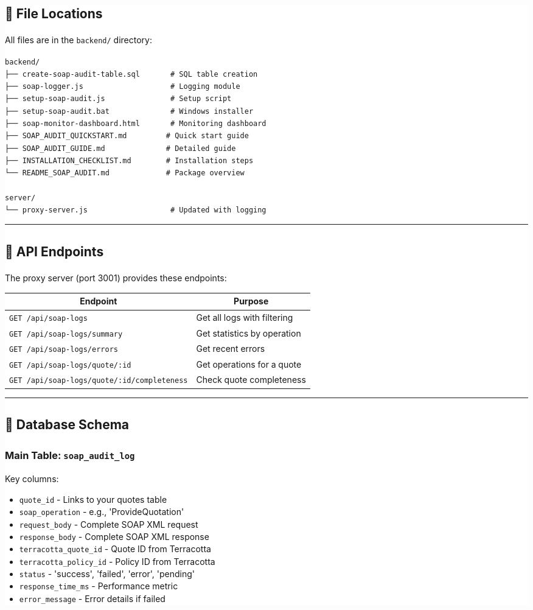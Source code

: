 
## 📁 File Locations

All files are in the `backend/` directory:

```
backend/
├── create-soap-audit-table.sql       # SQL table creation
├── soap-logger.js                    # Logging module
├── setup-soap-audit.js               # Setup script
├── setup-soap-audit.bat              # Windows installer
├── soap-monitor-dashboard.html       # Monitoring dashboard
├── SOAP_AUDIT_QUICKSTART.md         # Quick start guide
├── SOAP_AUDIT_GUIDE.md              # Detailed guide
├── INSTALLATION_CHECKLIST.md        # Installation steps
└── README_SOAP_AUDIT.md             # Package overview

server/
└── proxy-server.js                   # Updated with logging
```

---

## 🔌 API Endpoints

The proxy server (port 3001) provides these endpoints:

| Endpoint | Purpose |
|----------|---------|
| `GET /api/soap-logs` | Get all logs with filtering |
| `GET /api/soap-logs/summary` | Get statistics by operation |
| `GET /api/soap-logs/errors` | Get recent errors |
| `GET /api/soap-logs/quote/:id` | Get operations for a quote |
| `GET /api/soap-logs/quote/:id/completeness` | Check quote completeness |

---

## 💾 Database Schema

### Main Table: `soap_audit_log`

Key columns:
- `quote_id` - Links to your quotes table
- `soap_operation` - e.g., 'ProvideQuotation'
- `request_body` - Complete SOAP XML request
- `response_body` - Complete SOAP XML response
- `terracotta_quote_id` - Quote ID from Terracotta
- `terracotta_policy_id` - Policy ID from Terracotta
- `status` - 'success', 'failed', 'error', 'pending'
- `response_time_ms` - Performance metric
- `error_message` - Error details if failed
